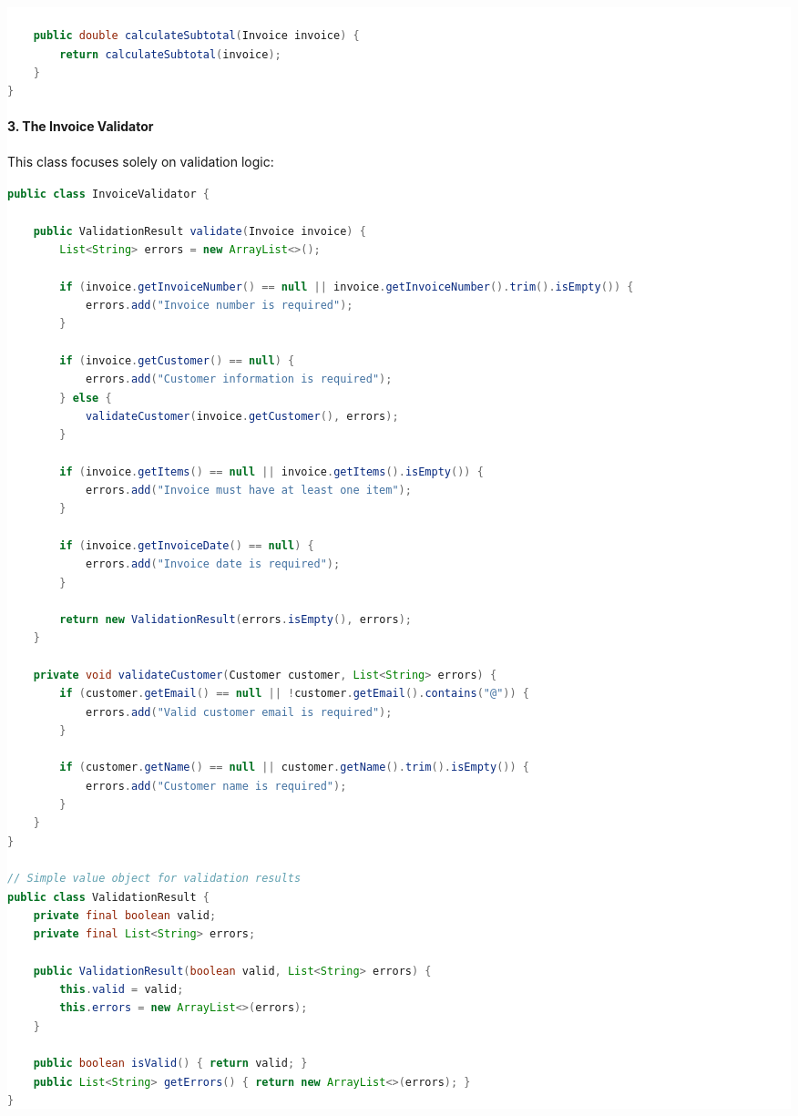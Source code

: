 ```java

    public double calculateSubtotal(Invoice invoice) {
        return calculateSubtotal(invoice);
    }
}
```

#### 3. The Invoice Validator

This class focuses solely on validation logic:

```java
public class InvoiceValidator {
    
    public ValidationResult validate(Invoice invoice) {
        List<String> errors = new ArrayList<>();

        if (invoice.getInvoiceNumber() == null || invoice.getInvoiceNumber().trim().isEmpty()) {
            errors.add("Invoice number is required");
        }

        if (invoice.getCustomer() == null) {
            errors.add("Customer information is required");
        } else {
            validateCustomer(invoice.getCustomer(), errors);
        }

        if (invoice.getItems() == null || invoice.getItems().isEmpty()) {
            errors.add("Invoice must have at least one item");
        }

        if (invoice.getInvoiceDate() == null) {
            errors.add("Invoice date is required");
        }

        return new ValidationResult(errors.isEmpty(), errors);
    }

    private void validateCustomer(Customer customer, List<String> errors) {
        if (customer.getEmail() == null || !customer.getEmail().contains("@")) {
            errors.add("Valid customer email is required");
        }

        if (customer.getName() == null || customer.getName().trim().isEmpty()) {
            errors.add("Customer name is required");
        }
    }
}

// Simple value object for validation results
public class ValidationResult {
    private final boolean valid;
    private final List<String> errors;

    public ValidationResult(boolean valid, List<String> errors) {
        this.valid = valid;
        this.errors = new ArrayList<>(errors);
    }

    public boolean isValid() { return valid; }
    public List<String> getErrors() { return new ArrayList<>(errors); }
}
```
